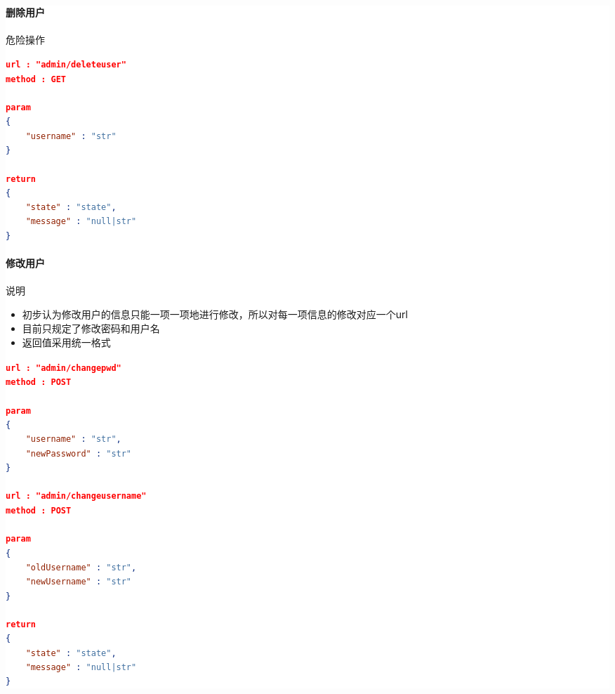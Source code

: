 #### 删除用户

危险操作

```json
url : "admin/deleteuser"
method : GET

param
{
    "username" : "str"
}

return
{
    "state" : "state",
    "message" : "null|str"
}
```

#### 修改用户

说明

- 初步认为修改用户的信息只能一项一项地进行修改，所以对每一项信息的修改对应一个url
- 目前只规定了修改密码和用户名
- 返回值采用统一格式

```json
url : "admin/changepwd"
method : POST

param
{
    "username" : "str",
    "newPassword" : "str"
}

url : "admin/changeusername"
method : POST

param
{
    "oldUsername" : "str",
    "newUsername" : "str"
}

return
{
    "state" : "state",
    "message" : "null|str"
}
```
